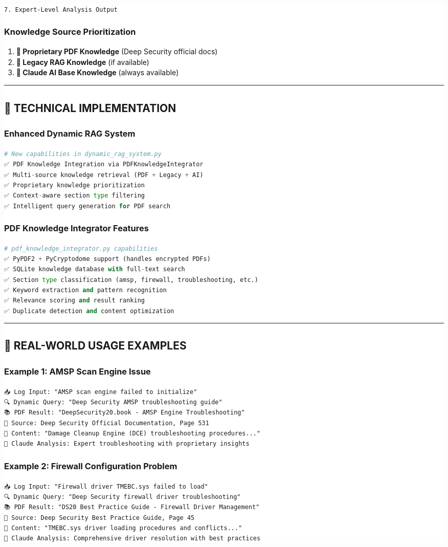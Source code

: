 ```
7. Expert-Level Analysis Output
```

### **Knowledge Source Prioritization**
1. **🥇 Proprietary PDF Knowledge** (Deep Security official docs)
2. **🥈 Legacy RAG Knowledge** (if available)
3. **🥉 Claude AI Base Knowledge** (always available)

---

## 🔧 **TECHNICAL IMPLEMENTATION**

### **Enhanced Dynamic RAG System**
```python
# New capabilities in dynamic_rag_system.py
✅ PDF Knowledge Integration via PDFKnowledgeIntegrator
✅ Multi-source knowledge retrieval (PDF + Legacy + AI)
✅ Proprietary knowledge prioritization
✅ Context-aware section type filtering
✅ Intelligent query generation for PDF search
```

### **PDF Knowledge Integrator Features**
```python
# pdf_knowledge_integrator.py capabilities
✅ PyPDF2 + PyCryptodome support (handles encrypted PDFs)
✅ SQLite knowledge database with full-text search
✅ Section type classification (amsp, firewall, troubleshooting, etc.)
✅ Keyword extraction and pattern recognition
✅ Relevance scoring and result ranking
✅ Duplicate detection and content optimization
```

---

## 🎯 **REAL-WORLD USAGE EXAMPLES**

### **Example 1: AMSP Scan Engine Issue**
```
📥 Log Input: "AMSP scan engine failed to initialize"
🔍 Dynamic Query: "Deep Security AMSP troubleshooting guide"
📚 PDF Result: "DeepSecurity20.book - AMSP Engine Troubleshooting"
📄 Source: Deep Security Official Documentation, Page 531
🎯 Content: "Damage Cleanup Engine (DCE) troubleshooting procedures..."
🤖 Claude Analysis: Expert troubleshooting with proprietary insights
```

### **Example 2: Firewall Configuration Problem**
```
📥 Log Input: "Firewall driver TMEBC.sys failed to load"
🔍 Dynamic Query: "Deep Security firewall driver troubleshooting"
📚 PDF Result: "DS20 Best Practice Guide - Firewall Driver Management"
📄 Source: Deep Security Best Practice Guide, Page 45
🎯 Content: "TMEBC.sys driver loading procedures and conflicts..."
🤖 Claude Analysis: Comprehensive driver resolution with best practices
```
